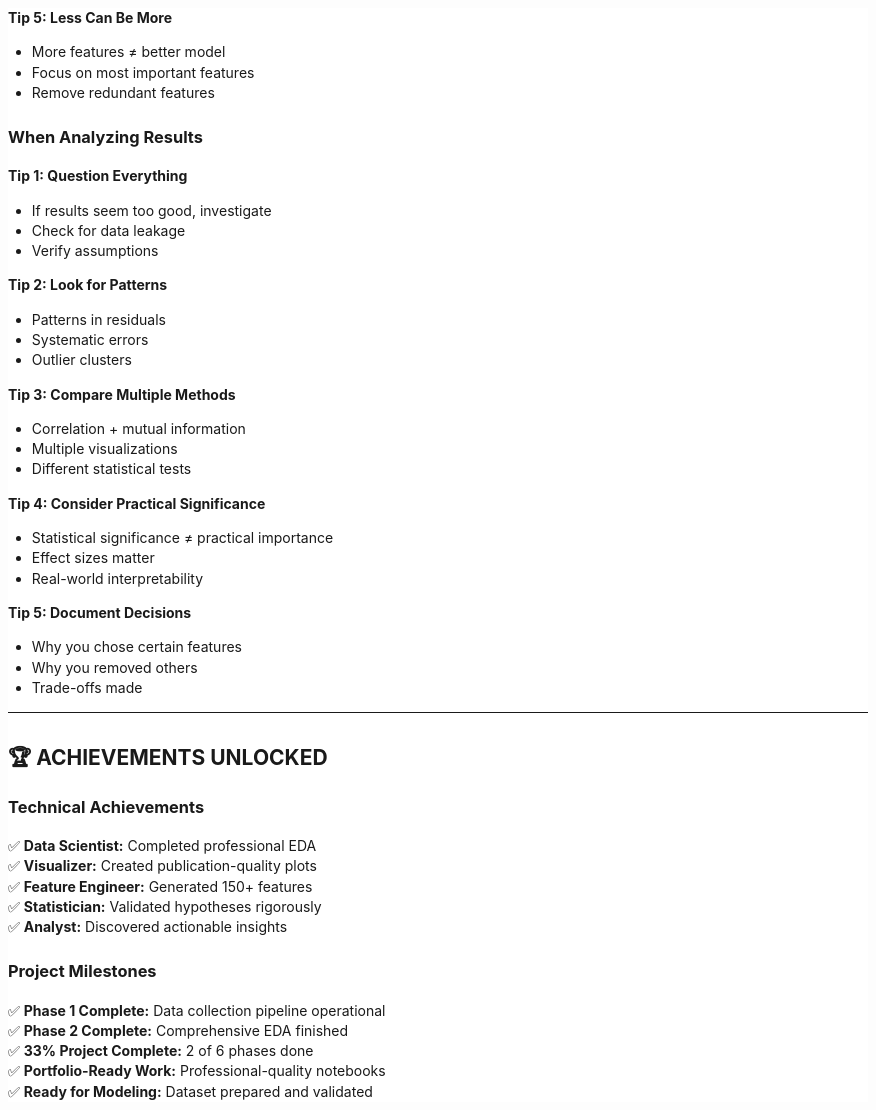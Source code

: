 **Tip 5: Less Can Be More**

- More features ≠ better model
- Focus on most important features
- Remove redundant features

### **When Analyzing Results**

**Tip 1: Question Everything**

- If results seem too good, investigate
- Check for data leakage
- Verify assumptions

**Tip 2: Look for Patterns**

- Patterns in residuals
- Systematic errors
- Outlier clusters

**Tip 3: Compare Multiple Methods**

- Correlation + mutual information
- Multiple visualizations
- Different statistical tests

**Tip 4: Consider Practical Significance**

- Statistical significance ≠ practical importance
- Effect sizes matter
- Real-world interpretability

**Tip 5: Document Decisions**

- Why you chose certain features
- Why you removed others
- Trade-offs made

---

## 🏆 ACHIEVEMENTS UNLOCKED

### **Technical Achievements**

✅ **Data Scientist:** Completed professional EDA  
✅ **Visualizer:** Created publication-quality plots  
✅ **Feature Engineer:** Generated 150+ features  
✅ **Statistician:** Validated hypotheses rigorously  
✅ **Analyst:** Discovered actionable insights

### **Project Milestones**

✅ **Phase 1 Complete:** Data collection pipeline operational  
✅ **Phase 2 Complete:** Comprehensive EDA finished  
✅ **33% Project Complete:** 2 of 6 phases done  
✅ **Portfolio-Ready Work:** Professional-quality notebooks  
✅ **Ready for Modeling:** Dataset prepared and validated
